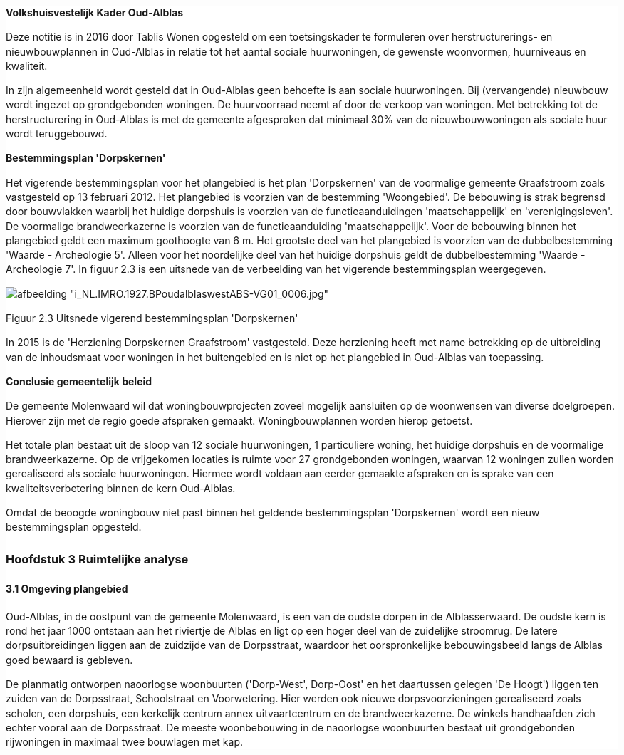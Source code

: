 **Volkshuisvestelijk Kader Oud\-Alblas**

Deze notitie is in 2016 door Tablis Wonen opgesteld om een toetsingskader te formuleren over herstructurerings\- en nieuwbouwplannen in Oud\-Alblas in relatie tot het aantal sociale huurwoningen, de gewenste woonvormen, huurniveaus en kwaliteit.

In zijn algemeenheid wordt gesteld dat in Oud\-Alblas geen behoefte is aan sociale huurwoningen. Bij (vervangende) nieuwbouw wordt ingezet op grondgebonden woningen. De huurvoorraad neemt af door de verkoop van woningen. Met betrekking tot de herstructurering in Oud\-Alblas is met de gemeente afgesproken dat minimaal 30% van de nieuwbouwwoningen als sociale huur wordt teruggebouwd.

**Bestemmingsplan 'Dorpskernen'**

Het vigerende bestemmingsplan voor het plangebied is het plan 'Dorpskernen' van de voormalige gemeente Graafstroom zoals vastgesteld op 13 februari 2012\. Het plangebied is voorzien van de bestemming 'Woongebied'. De bebouwing is strak begrensd door bouwvlakken waarbij het huidige dorpshuis is voorzien van de functieaanduidingen 'maatschappelijk' en 'verenigingsleven'. De voormalige brandweerkazerne is voorzien van de functieaanduiding 'maatschappelijk'. Voor de bebouwing binnen het plangebied geldt een maximum goothoogte van 6 m. Het grootste deel van het plangebied is voorzien van de dubbelbestemming 'Waarde \- Archeologie 5'. Alleen voor het noordelijke deel van het huidige dorpshuis geldt de dubbelbestemming 'Waarde \- Archeologie 7'. In figuur 2\.3 is een uitsnede van de verbeelding van het vigerende bestemmingsplan weergegeven.

![afbeelding "i_NL.IMRO.1927.BPoudalblaswestABS-VG01_0006.jpg"](i_NL.IMRO.1927.BPoudalblaswestABS-VG01_0006.jpg)

Figuur 2\.3 Uitsnede vigerend bestemmingsplan 'Dorpskernen'

In 2015 is de 'Herziening Dorpskernen Graafstroom' vastgesteld. Deze herziening heeft met name betrekking op de uitbreiding van de inhoudsmaat voor woningen in het buitengebied en is niet op het plangebied in Oud\-Alblas van toepassing.

**Conclusie gemeentelijk beleid**

De gemeente Molenwaard wil dat woningbouwprojecten zoveel mogelijk aansluiten op de woonwensen van diverse doelgroepen. Hierover zijn met de regio goede afspraken gemaakt. Woningbouwplannen worden hierop getoetst.

Het totale plan bestaat uit de sloop van 12 sociale huurwoningen, 1 particuliere woning, het huidige dorpshuis en de voormalige brandweerkazerne. Op de vrijgekomen locaties is ruimte voor 27 grondgebonden woningen, waarvan 12 woningen zullen worden gerealiseerd als sociale huurwoningen. Hiermee wordt voldaan aan eerder gemaakte afspraken en is sprake van een kwaliteitsverbetering binnen de kern Oud\-Alblas.

Omdat de beoogde woningbouw niet past binnen het geldende bestemmingsplan 'Dorpskernen' wordt een nieuw bestemmingsplan opgesteld.

### Hoofdstuk 3 Ruimtelijke analyse

#### 3\.1 Omgeving plangebied

Oud\-Alblas, in de oostpunt van de gemeente Molenwaard, is een van de oudste dorpen in de Alblasserwaard. De oudste kern is rond het jaar 1000 ontstaan aan het riviertje de Alblas en ligt op een hoger deel van de zuidelijke stroomrug. De latere dorpsuitbreidingen liggen aan de zuidzijde van de Dorpsstraat, waardoor het oorspronkelijke bebouwingsbeeld langs de Alblas goed bewaard is gebleven.

De planmatig ontworpen naoorlogse woonbuurten ('Dorp\-West', Dorp\-Oost' en het daartussen gelegen 'De Hoogt') liggen ten zuiden van de Dorpsstraat, Schoolstraat en Voorwetering. Hier werden ook nieuwe dorpsvoorzieningen gerealiseerd zoals scholen, een dorpshuis, een kerkelijk centrum annex uitvaartcentrum en de brandweerkazerne. De winkels handhaafden zich echter vooral aan de Dorpsstraat. De meeste woonbebouwing in de naoorlogse woonbuurten bestaat uit grondgebonden rijwoningen in maximaal twee bouwlagen met kap.

